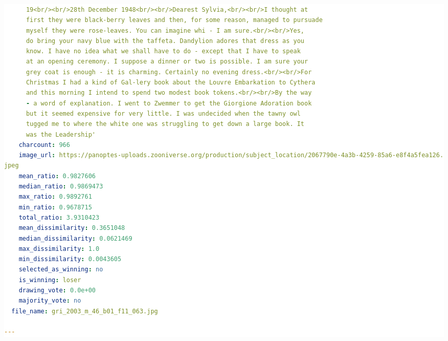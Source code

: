```yaml
      19<br/><br/>28th December 1948<br/><br/>Dearest Sylvia,<br/><br/>I thought at
      first they were black-berry leaves and then, for some reason, managed to pursuade
      myself they were rose-leaves. You can imagine whi - I am sure.<br/><br/>Yes,
      do bring your navy blue with the taffeta. Dandylion adores that dress as you
      know. I have no idea what we shall have to do - except that I have to speak
      at an opening ceremony. I suppose a dinner or two is possible. I am sure your
      grey coat is enough - it is charming. Certainly no evening dress.<br/><br/>For
      Christmas I had a kind of Gal-lery book about the Louvre Embarkation to Cythera
      and this morning I intend to spend two modest book tokens.<br/><br/>By the way
      - a word of explanation. I went to Zwemmer to get the Giorgione Adoration book
      but it seemed expensive for very little. I was undecided when the tawny owl
      tugged me to where the white one was struggling to get down a large book. It
      was the Leadership'
    charcount: 966
    image_url: https://panoptes-uploads.zooniverse.org/production/subject_location/2067790e-4a3b-4259-85a6-e8f4a5fea126.jpeg
    mean_ratio: 0.9827606
    median_ratio: 0.9869473
    max_ratio: 0.9892761
    min_ratio: 0.9678715
    total_ratio: 3.9310423
    mean_dissimilarity: 0.3651048
    median_dissimilarity: 0.0621469
    max_dissimilarity: 1.0
    min_dissimilarity: 0.0043605
    selected_as_winning: no
    is_winning: loser
    drawing_vote: 0.0e+00
    majority_vote: no
  file_name: gri_2003_m_46_b01_f11_063.jpg

---
```

